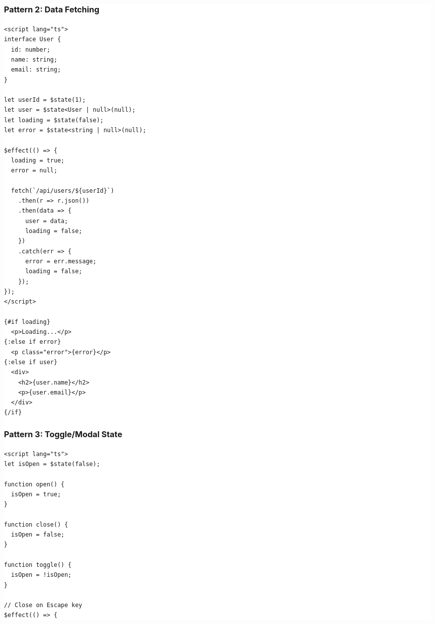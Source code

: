 ### Pattern 2: Data Fetching

```svelte
<script lang="ts">
interface User {
  id: number;
  name: string;
  email: string;
}

let userId = $state(1);
let user = $state<User | null>(null);
let loading = $state(false);
let error = $state<string | null>(null);

$effect(() => {
  loading = true;
  error = null;

  fetch(`/api/users/${userId}`)
    .then(r => r.json())
    .then(data => {
      user = data;
      loading = false;
    })
    .catch(err => {
      error = err.message;
      loading = false;
    });
});
</script>

{#if loading}
  <p>Loading...</p>
{:else if error}
  <p class="error">{error}</p>
{:else if user}
  <div>
    <h2>{user.name}</h2>
    <p>{user.email}</p>
  </div>
{/if}
```

### Pattern 3: Toggle/Modal State

```svelte
<script lang="ts">
let isOpen = $state(false);

function open() {
  isOpen = true;
}

function close() {
  isOpen = false;
}

function toggle() {
  isOpen = !isOpen;
}

// Close on Escape key
$effect(() => {
```